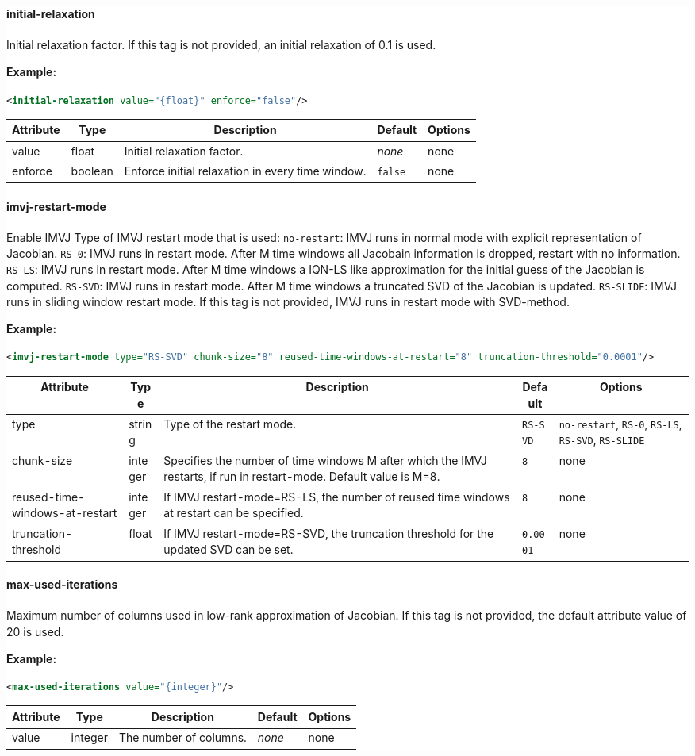 
#### initial-relaxation

Initial relaxation factor. If this tag is not provided, an initial relaxation of 0.1 is used.

**Example:**  

```xml
<initial-relaxation value="{float}" enforce="false"/>
```

| Attribute | Type | Description | Default | Options |
| --- | --- | --- | --- | --- |
| value | float | Initial relaxation factor. | _none_ | none |
| enforce | boolean | Enforce initial relaxation in every time window. | `false` | none |



#### imvj-restart-mode

Enable IMVJ Type of IMVJ restart mode that is used: `no-restart`: IMVJ runs in normal mode with explicit representation of Jacobian. `RS-0`: IMVJ runs in restart mode. After M time windows all Jacobain information is dropped, restart with no information. `RS-LS`: IMVJ runs in restart mode. After M time windows a IQN-LS like approximation for the initial guess of the Jacobian is computed. `RS-SVD`: IMVJ runs in restart mode. After M time windows a truncated SVD of the Jacobian is updated. `RS-SLIDE`: IMVJ runs in sliding window restart mode. If this tag is not provided, IMVJ runs in restart mode with SVD-method.

**Example:**  

```xml
<imvj-restart-mode type="RS-SVD" chunk-size="8" reused-time-windows-at-restart="8" truncation-threshold="0.0001"/>
```

| Attribute | Type | Description | Default | Options |
| --- | --- | --- | --- | --- |
| type | string | Type of the restart mode. | `RS-SVD` | `no-restart`, `RS-0`, `RS-LS`, `RS-SVD`, `RS-SLIDE` |
| chunk-size | integer | Specifies the number of time windows M after which the IMVJ restarts, if run in restart-mode. Default value is M=8. | `8` | none |
| reused-time-windows-at-restart | integer | If IMVJ restart-mode=RS-LS, the number of reused time windows at restart can be specified. | `8` | none |
| truncation-threshold | float | If IMVJ restart-mode=RS-SVD, the truncation threshold for the updated SVD can be set. | `0.0001` | none |



#### max-used-iterations

Maximum number of columns used in low-rank approximation of Jacobian. If this tag is not provided, the default attribute value of 20 is used.

**Example:**  

```xml
<max-used-iterations value="{integer}"/>
```

| Attribute | Type | Description | Default | Options |
| --- | --- | --- | --- | --- |
| value | integer | The number of columns. | _none_ | none |
